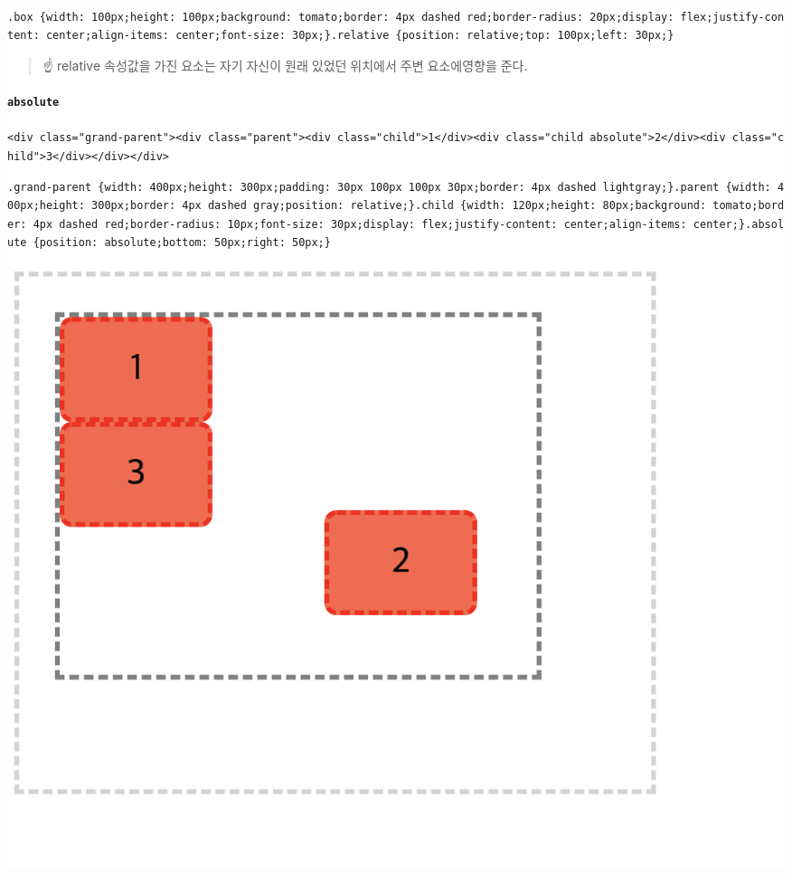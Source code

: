 ```
.box {width: 100px;height: 100px;background: tomato;border: 4px dashed red;border-radius: 20px;display: flex;justify-content: center;align-items: center;font-size: 30px;}.relative {position: relative;top: 100px;left: 30px;}
```

> ☝️ relative 속성값을 가진 요소는 자기 자신이 원래 있었던 위치에서 주변 요소에영향을 준다.

#### `absolute`

```
<div class="grand-parent"><div class="parent"><div class="child">1</div><div class="child absolute">2</div><div class="child">3</div></div></div>
```

```
.grand-parent {width: 400px;height: 300px;padding: 30px 100px 100px 30px;border: 4px dashed lightgray;}.parent {width: 400px;height: 300px;border: 4px dashed gray;position: relative;}.child {width: 120px;height: 80px;background: tomato;border: 4px dashed red;border-radius: 10px;font-size: 30px;display: flex;justify-content: center;align-items: center;}.absolute {position: absolute;bottom: 50px;right: 50px;}
```

![css-property-11-float-position-image-3](./images/css-property-11-float-position-image-3.png)
